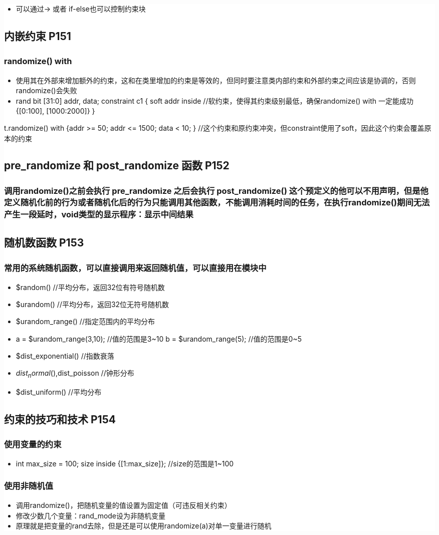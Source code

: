 - 可以通过-> 或者 if-else也可以控制约束块

## 内嵌约束 P151

### randomize() with

- 使用其在外部来增加额外的约束，这和在类里增加的约束是等效的，但同时要注意类内部约束和外部约束之间应该是协调的，否则randomize()会失败
- rand bit [31:0] addr, data;
constraint c1 {
 soft addr inside //软约束，使得其约束级别最低，确保randomize() with 一定能成功
{[0:100], [1000:2000]}
}

t.randomize() with {addr >= 50; addr <= 1500; data < 10; } 
//这个约束和原约束冲突，但constraint使用了soft，因此这个约束会覆盖原本的约束

##  pre_randomize 和 post_randomize 函数 P152

###  调用randomize()之前会执行 pre_randomize 之后会执行 post_randomize() 这个预定义的他可以不用声明，但是他定义随机化前的行为或者随机化后的行为只能调用其他函数，不能调用消耗时间的任务，在执行randomize()期间无法产生一段延时，void类型的显示程序：显示中间结果

## 随机数函数 P153

### 常用的系统随机函数，可以直接调用来返回随机值，可以直接用在模块中

- $random()   //平均分布，返回32位有符号随机数

- $urandom()   //平均分布，返回32位无符号随机数

- $urandom_range()   //指定范围内的平均分布 

- a = $urandom_range(3,10); //值的范围是3~10
b = $urandom_range(5); //值的范围是0~5

- $dist_exponential()  //指数衰落

- $dist_normal() ,$dist_poisson       //钟形分布

- $dist_uniform()        //平均分布

## 约束的技巧和技术 P154

### 使用变量的约束

- int max_size = 100;
size inside {[1:max_size]}; //size的范围是1~100

### 使用非随机值

- 调用randomize()，把随机变量的值设置为固定值（可违反相关约束）
- 修改少数几个变量：rand_mode设为非随机变量
- 原理就是把变量的rand去除，但是还是可以使用randomize(a)对单一变量进行随机
